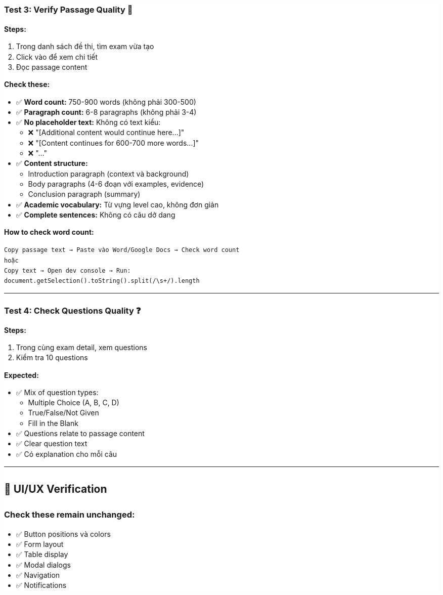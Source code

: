 
### Test 3: Verify Passage Quality 📝

**Steps:**
1. Trong danh sách đề thi, tìm exam vừa tạo
2. Click vào để xem chi tiết
3. Đọc passage content

**Check these:**
- ✅ **Word count:** 750-900 words (không phải 300-500)
- ✅ **Paragraph count:** 6-8 paragraphs (không phải 3-4)
- ✅ **No placeholder text:** Không có text kiểu:
  - ❌ "[Additional content would continue here...]"
  - ❌ "[Content continues for 600-700 more words...]"
  - ❌ "..."
- ✅ **Content structure:**
  - Introduction paragraph (context và background)
  - Body paragraphs (4-6 đoạn với examples, evidence)
  - Conclusion paragraph (summary)
- ✅ **Academic vocabulary:** Từ vựng level cao, không đơn giản
- ✅ **Complete sentences:** Không có câu dở dang

**How to check word count:**
```
Copy passage text → Paste vào Word/Google Docs → Check word count
hoặc
Copy text → Open dev console → Run:
document.getSelection().toString().split(/\s+/).length
```

---

### Test 4: Check Questions Quality ❓

**Steps:**
1. Trong cùng exam detail, xem questions
2. Kiểm tra 10 questions

**Expected:**
- ✅ Mix of question types:
  - Multiple Choice (A, B, C, D)
  - True/False/Not Given
  - Fill in the Blank
- ✅ Questions relate to passage content
- ✅ Clear question text
- ✅ Có explanation cho mỗi câu

---

## 🎨 UI/UX Verification

### Check these remain unchanged:
- ✅ Button positions và colors
- ✅ Form layout
- ✅ Table display
- ✅ Modal dialogs
- ✅ Navigation
- ✅ Notifications
